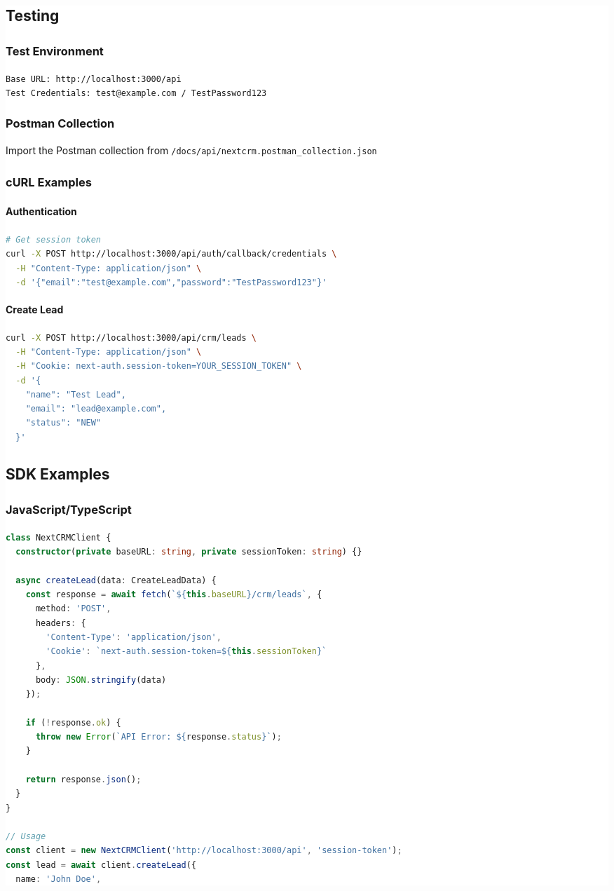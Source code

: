 ## Testing

### Test Environment
```
Base URL: http://localhost:3000/api
Test Credentials: test@example.com / TestPassword123
```

### Postman Collection
Import the Postman collection from `/docs/api/nextcrm.postman_collection.json`

### cURL Examples

#### Authentication
```bash
# Get session token
curl -X POST http://localhost:3000/api/auth/callback/credentials \
  -H "Content-Type: application/json" \
  -d '{"email":"test@example.com","password":"TestPassword123"}'
```

#### Create Lead
```bash
curl -X POST http://localhost:3000/api/crm/leads \
  -H "Content-Type: application/json" \
  -H "Cookie: next-auth.session-token=YOUR_SESSION_TOKEN" \
  -d '{
    "name": "Test Lead",
    "email": "lead@example.com",
    "status": "NEW"
  }'
```

## SDK Examples

### JavaScript/TypeScript
```typescript
class NextCRMClient {
  constructor(private baseURL: string, private sessionToken: string) {}

  async createLead(data: CreateLeadData) {
    const response = await fetch(`${this.baseURL}/crm/leads`, {
      method: 'POST',
      headers: {
        'Content-Type': 'application/json',
        'Cookie': `next-auth.session-token=${this.sessionToken}`
      },
      body: JSON.stringify(data)
    });
    
    if (!response.ok) {
      throw new Error(`API Error: ${response.status}`);
    }
    
    return response.json();
  }
}

// Usage
const client = new NextCRMClient('http://localhost:3000/api', 'session-token');
const lead = await client.createLead({
  name: 'John Doe',
```